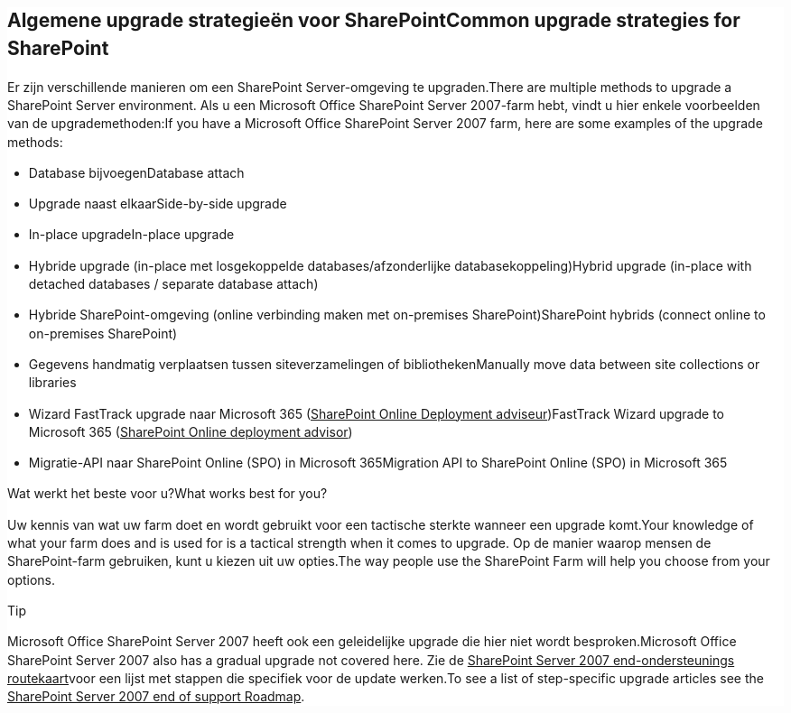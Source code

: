 ## <a name="common-upgrade-strategies-for-sharepoint"></a><span data-ttu-id="2d0fc-108">Algemene upgrade strategieën voor SharePoint</span><span class="sxs-lookup"><span data-stu-id="2d0fc-108">Common upgrade strategies for SharePoint</span></span>

<span data-ttu-id="2d0fc-109">Er zijn verschillende manieren om een SharePoint Server-omgeving te upgraden.</span><span class="sxs-lookup"><span data-stu-id="2d0fc-109">There are multiple methods to upgrade a SharePoint Server environment.</span></span> <span data-ttu-id="2d0fc-110">Als u een Microsoft Office SharePoint Server 2007-farm hebt, vindt u hier enkele voorbeelden van de upgrademethoden:</span><span class="sxs-lookup"><span data-stu-id="2d0fc-110">If you have a Microsoft Office SharePoint Server 2007 farm, here are some examples of the upgrade methods:</span></span>
  
- <span data-ttu-id="2d0fc-111">Database bijvoegen</span><span class="sxs-lookup"><span data-stu-id="2d0fc-111">Database attach</span></span>
    
- <span data-ttu-id="2d0fc-112">Upgrade naast elkaar</span><span class="sxs-lookup"><span data-stu-id="2d0fc-112">Side-by-side upgrade</span></span>
    
- <span data-ttu-id="2d0fc-113">In-place upgrade</span><span class="sxs-lookup"><span data-stu-id="2d0fc-113">In-place upgrade</span></span>
    
- <span data-ttu-id="2d0fc-114">Hybride upgrade (in-place met losgekoppelde databases/afzonderlijke databasekoppeling)</span><span class="sxs-lookup"><span data-stu-id="2d0fc-114">Hybrid upgrade (in-place with detached databases / separate database attach)</span></span>
    
- <span data-ttu-id="2d0fc-115">Hybride SharePoint-omgeving (online verbinding maken met on-premises SharePoint)</span><span class="sxs-lookup"><span data-stu-id="2d0fc-115">SharePoint hybrids (connect online to on-premises SharePoint)</span></span>
    
- <span data-ttu-id="2d0fc-116">Gegevens handmatig verplaatsen tussen siteverzamelingen of bibliotheken</span><span class="sxs-lookup"><span data-stu-id="2d0fc-116">Manually move data between site collections or libraries</span></span>
    
- <span data-ttu-id="2d0fc-117">Wizard FastTrack upgrade naar Microsoft 365 ([SharePoint Online Deployment adviseur](https://aka.ms/spoguidance))</span><span class="sxs-lookup"><span data-stu-id="2d0fc-117">FastTrack Wizard upgrade to Microsoft 365 ([SharePoint Online deployment advisor](https://aka.ms/spoguidance))</span></span>
    
- <span data-ttu-id="2d0fc-118">Migratie-API naar SharePoint Online (SPO) in Microsoft 365</span><span class="sxs-lookup"><span data-stu-id="2d0fc-118">Migration API to SharePoint Online (SPO) in Microsoft 365</span></span>
    
<span data-ttu-id="2d0fc-119">Wat werkt het beste voor u?</span><span class="sxs-lookup"><span data-stu-id="2d0fc-119">What works best for you?</span></span>
  
<span data-ttu-id="2d0fc-120">Uw kennis van wat uw farm doet en wordt gebruikt voor een tactische sterkte wanneer een upgrade komt.</span><span class="sxs-lookup"><span data-stu-id="2d0fc-120">Your knowledge of what your farm does and is used for is a tactical strength when it comes to upgrade.</span></span> <span data-ttu-id="2d0fc-121">Op de manier waarop mensen de SharePoint-farm gebruiken, kunt u kiezen uit uw opties.</span><span class="sxs-lookup"><span data-stu-id="2d0fc-121">The way people use the SharePoint Farm will help you choose from your options.</span></span>
  
> [!TIP]
> <span data-ttu-id="2d0fc-122">Microsoft Office SharePoint Server 2007 heeft ook een geleidelijke upgrade die hier niet wordt besproken.</span><span class="sxs-lookup"><span data-stu-id="2d0fc-122">Microsoft Office SharePoint Server 2007 also has a gradual upgrade not covered here.</span></span> <span data-ttu-id="2d0fc-123">Zie de [SharePoint Server 2007 end-ondersteunings routekaart](sharepoint-2007-end-of-support.md)voor een lijst met stappen die specifiek voor de update werken.</span><span class="sxs-lookup"><span data-stu-id="2d0fc-123">To see a list of step-specific upgrade articles see the [SharePoint Server 2007 end of support Roadmap](sharepoint-2007-end-of-support.md).</span></span> 
  